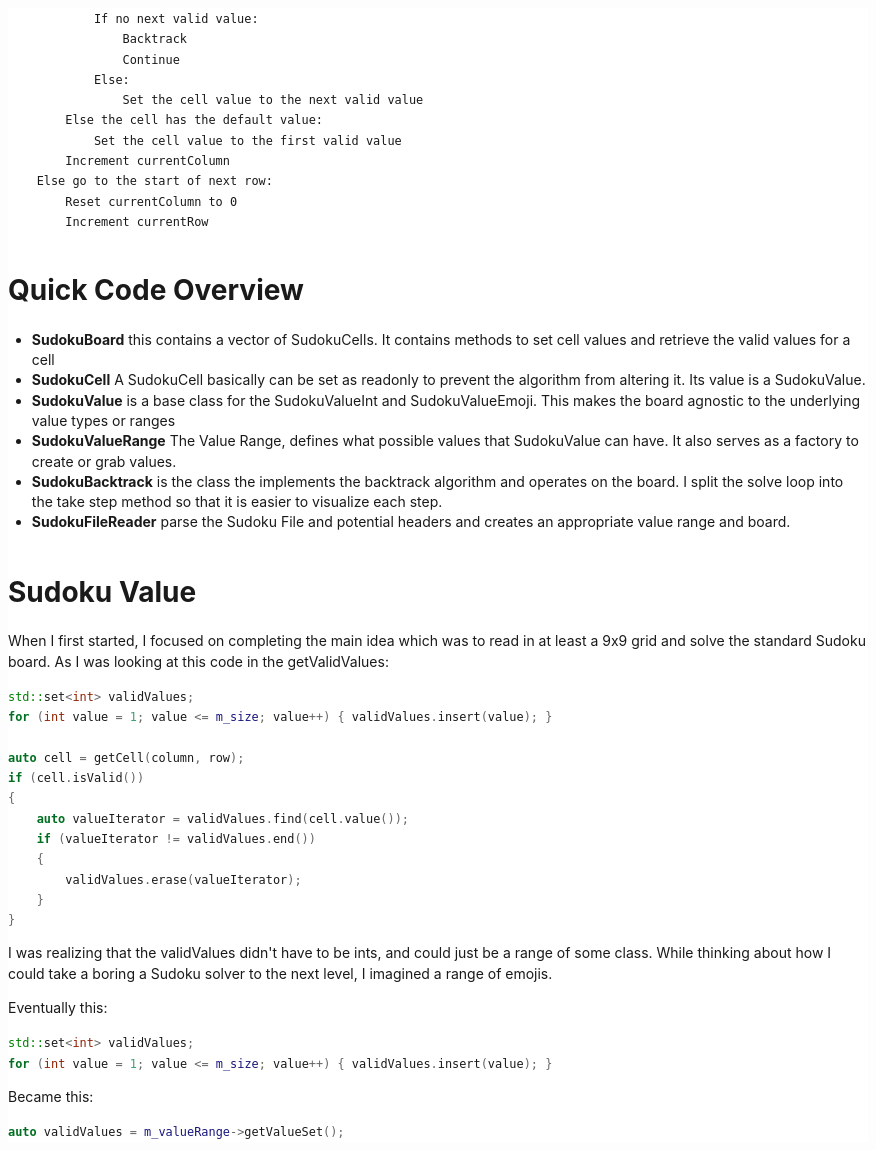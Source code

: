 ```
            If no next valid value:
                Backtrack
                Continue
            Else:
                Set the cell value to the next valid value
        Else the cell has the default value:
            Set the cell value to the first valid value
        Increment currentColumn
    Else go to the start of next row:
        Reset currentColumn to 0
        Increment currentRow
```
# Quick Code Overview
- **SudokuBoard** this contains a vector of SudokuCells. It contains methods to set cell values and retrieve the valid values for a cell
- **SudokuCell** A SudokuCell basically can be set as readonly to prevent the algorithm from altering it. Its value is a SudokuValue.
- **SudokuValue** is a base class for the SudokuValueInt and SudokuValueEmoji. This makes the board agnostic to the underlying value types or ranges
- **SudokuValueRange** The Value Range, defines what possible values that SudokuValue can have. It also serves as a factory to create or grab values.
- **SudokuBacktrack** is the class the implements the backtrack algorithm and operates on the board. I split the solve loop into the take step method so that it is easier to visualize each step.
- **SudokuFileReader** parse the Sudoku File and potential headers and creates an appropriate value range and board.

# Sudoku Value
When I first started, I focused on completing the main idea which was to read in at least a 9x9 grid and solve the standard Sudoku board. As I was looking at this code in the getValidValues:
```c++
std::set<int> validValues;
for (int value = 1; value <= m_size; value++) { validValues.insert(value); }

auto cell = getCell(column, row);
if (cell.isValid())
{ 
    auto valueIterator = validValues.find(cell.value());
    if (valueIterator != validValues.end())
    { 
        validValues.erase(valueIterator);
    }
}
```

I was realizing that the validValues didn't have to be ints, and could just be a range of some class. While thinking about how I could take a boring a Sudoku solver to the next level, I imagined a range of emojis.

Eventually this:
```c++
std::set<int> validValues;
for (int value = 1; value <= m_size; value++) { validValues.insert(value); }
```
Became this:
```c++
auto validValues = m_valueRange->getValueSet();
```
